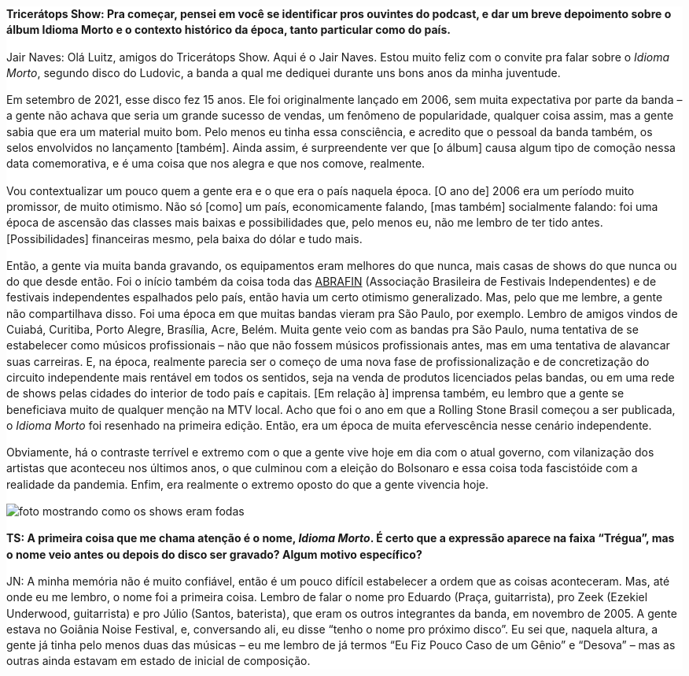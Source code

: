 **Tricerátops Show: Pra começar, pensei em você se identificar pros ouvintes do podcast, e dar um breve depoimento sobre o álbum Idioma Morto e o contexto histórico da época, tanto particular como do país.**

Jair Naves: Olá Luitz, amigos do Tricerátops Show. Aqui é o Jair Naves. Estou muito feliz com o convite pra falar sobre o _Idioma Morto_, segundo disco do Ludovic, a banda a qual me dediquei durante uns bons anos da minha juventude.

Em setembro de 2021, esse disco fez 15 anos. Ele foi originalmente lançado em 2006, sem muita expectativa por parte da banda – a gente não achava que seria um grande sucesso de vendas, um fenômeno de popularidade, qualquer coisa assim, mas a gente sabia que era um material muito bom. Pelo menos eu tinha essa consciência, e acredito que o pessoal da banda também, os selos envolvidos no lançamento [também]. Ainda assim, é surpreendente ver que [o álbum] causa algum tipo de comoção nessa data comemorativa, e é uma coisa que nos alegra e que nos comove, realmente.

Vou contextualizar um pouco quem a gente era e o que era o país naquela época. [O ano de] 2006 era um período muito promissor, de muito otimismo. Não só [como] um país, economicamente falando, [mas também] socialmente falando: foi uma época de ascensão das classes mais baixas e possibilidades que, pelo menos eu, não me lembro de ter tido antes. [Possibilidades] financeiras mesmo, pela baixa do dólar e tudo mais.

Então, a gente via muita banda gravando, os equipamentos eram melhores do que nunca, mais casas de shows do que nunca ou do que desde então. Foi o início também da coisa toda das [ABRAFIN](http://abrafin.mus.br/) (Associação Brasileira de Festivais Independentes) e de festivais independentes espalhados pelo país, então havia um certo otimismo generalizado. Mas, pelo que me lembre, a gente não compartilhava disso. Foi uma época em que muitas bandas vieram pra São Paulo, por exemplo. Lembro de amigos vindos de Cuiabá, Curitiba, Porto Alegre, Brasília, Acre, Belém. Muita gente veio com as bandas pra São Paulo, numa tentativa de se estabelecer como músicos profissionais – não que não fossem músicos profissionais antes, mas em uma tentativa de alavancar suas carreiras. E, na época, realmente parecia ser o começo de uma nova fase de profissionalização e de concretização do circuito independente mais rentável em todos os sentidos, seja na venda de produtos licenciados pelas bandas, ou em uma rede de shows pelas cidades do interior de todo país e capitais. [Em relação à] imprensa também, eu lembro que a gente se beneficiava muito de qualquer menção na MTV local. Acho que foi o ano em que a Rolling Stone Brasil começou a ser publicada, o _Idioma Morto_ foi resenhado na primeira edição. Então, era um época de muita efervescência nesse cenário independente.

Obviamente, há o contraste terrível e extremo com o que a gente vive hoje em dia com o atual governo, com vilanização dos artistas que aconteceu nos últimos anos, o que culminou com a eleição do Bolsonaro e essa coisa toda fascistóide com a realidade da pandemia. Enfim, era realmente o extremo oposto do que a gente vivencia hoje.

![foto mostrando como os shows eram fodas](/episodios/13-foto1.jpg)


**TS: A primeira coisa que me chama atenção é o nome, _Idioma Morto_. É certo que a expressão aparece na faixa “Trégua”, mas o nome veio antes ou depois do disco ser gravado? Algum motivo específico?**

JN: A minha memória não é muito confiável, então é um pouco difícil estabelecer a ordem que as coisas aconteceram. Mas, até onde eu me lembro, o nome foi a primeira coisa. Lembro de falar o nome pro Eduardo (Praça, guitarrista), pro Zeek (Ezekiel Underwood, guitarrista) e pro Júlio (Santos, baterista), que eram os outros integrantes da banda, em novembro de 2005. A gente estava no Goiânia Noise Festival, e, conversando ali, eu disse “tenho o nome pro próximo disco”. Eu sei que, naquela altura, a gente já tinha pelo menos duas das músicas – eu me lembro de já termos “Eu Fiz Pouco Caso de um Gênio” e “Desova” – mas as outras ainda estavam em estado de inicial de composição.
